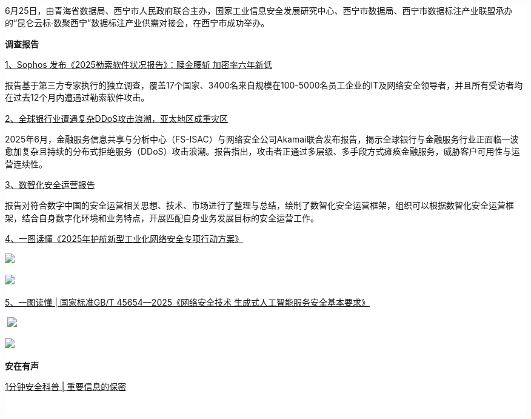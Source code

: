 6月25日，由青海省数据局、西宁市人民政府联合主办，国家工业信息安全发展研究中心、西宁市数据局、西宁市数据标注产业联盟承办的“昆仑云标∙数聚西宁”数据标注产业供需对接会，在西宁市成功举办。  
  
  
  
**调查报告**  
  
  
  
  
  
  
  
[1、Sophos 发布《2025勒索软件状况报告》：赎金腰斩 加密率六年新低](https://mp.weixin.qq.com/s?__biz=MzUyMDQ4OTkyMg==&mid=2247548778&idx=1&sn=a87a43540f474bd9444b8120a67ae593&scene=21#wechat_redirect)  
  
  
  
报告基于第三方专家执行的独立调查，覆盖17个国家、3400名来自规模在100-5000名员工企业的IT及网络安全领导者，并且所有受访者均在过去12个月内遭遇过勒索软件攻击。  
  
  
[2、全球银行业遭遇复杂DDoS攻击浪潮，亚太地区成重灾区](https://mp.weixin.qq.com/s?__biz=MzIzMzE4NDU1OQ==&mid=2652070437&idx=2&sn=1df700fe258190eee7c53dea02c69536&scene=21#wechat_redirect)  
  
  
  
2025年6月，金融服务信息共享与分析中心（FS-ISAC）与网络安全公司Akamai联合发布报告，揭示全球银行与金融服务行业正面临一波愈加复杂且持续的分布式拒绝服务（DDoS）攻击浪潮。报告指出，攻击者正通过多层级、多手段方式瘫痪金融服务，威胁客户可用性与运营连续性。  
  
  
[3、数智化安全运营报告](https://mp.weixin.qq.com/s?__biz=MzIxNDIzNTcxMg==&mid=2247508509&idx=1&sn=f87e9c3c853c956486491a5237c865fb&scene=21#wechat_redirect)  
  
  
  
报告对符合数字中国的安全运营相关思想、技术、市场进行了整理与总结，绘制了数智化安全运营框架，组织可以根据数智化安全运营框架，结合自身数字化环境和业务特点，开展匹配自身业务发展目标的安全运营工作。  
  
  
[4、一图读懂《2025年护航新型工业化网络安全专项行动方案》](https://mp.weixin.qq.com/s?__biz=MzU0MDc2MzQ2Ng==&mid=2247535017&idx=2&sn=d9fda15ba60e5c7b91a2351b6c884611&scene=21#wechat_redirect)  
  
  
  
![](https://mmbiz.qpic.cn/mmbiz_gif/5eH7xATwT39g6ic8ibjMficCDEqibhIFfOk1g7nnowmKVUicNfHAWibLmJxEw0IZCRozICYQAvoQdLBOaqyZxTYiavK8A/640?wx_fmt=gif&from=appmsg "")  
  
![](https://mmbiz.qpic.cn/mmbiz_jpg/5eH7xATwT39g6ic8ibjMficCDEqibhIFfOk1rn8CQzu3CugWPsM1WNLCF5ctria70G3ZG35KJXrW2td40p05FzCKNzA/640?wx_fmt=webp&from=appmsg "")  
  
  
[5、一图读懂 | 国家标准GB/T 45654—2025《网络安全技术 生成式人工智能服务安全基本要求》](https://mp.weixin.qq.com/s?__biz=MzkyMjM2NDY1NA==&mid=2247489687&idx=1&sn=286aac126775781f24d56c56f7624796&scene=21#wechat_redirect)  
  
  
 ![](https://mmbiz.qpic.cn/mmbiz_jpg/5eH7xATwT39g6ic8ibjMficCDEqibhIFfOk1YtooDwwErdV3pKwbL12xTFy2EPvKncJazFsib0pKUoHoQJZ8ibKRgKiaQ/640?wx_fmt=webp&from=appmsg "")  
  
  
![](https://mmbiz.qpic.cn/mmbiz_gif/5eH7xATwT39g6ic8ibjMficCDEqibhIFfOk1g7nnowmKVUicNfHAWibLmJxEw0IZCRozICYQAvoQdLBOaqyZxTYiavK8A/640?wx_fmt=gif&from=appmsg "")  
  
  
  
**安在有声**  
  
  
  
[1分钟安全科普 | 重要信息的保密](https://mp.weixin.qq.com/s?__biz=MzU5ODgzNTExOQ==&mid=2247641346&idx=3&sn=389a74c0b05849a3bef35d40c78cdc88&scene=21#wechat_redirect)  
  
  
[‍](https://mp.weixin.qq.com/s?__biz=MzU5ODgzNTExOQ==&mid=2247637810&idx=2&sn=ec91d03b3b9d56b89bd17e92d40d0285&scene=21#wechat_redirect)  
  